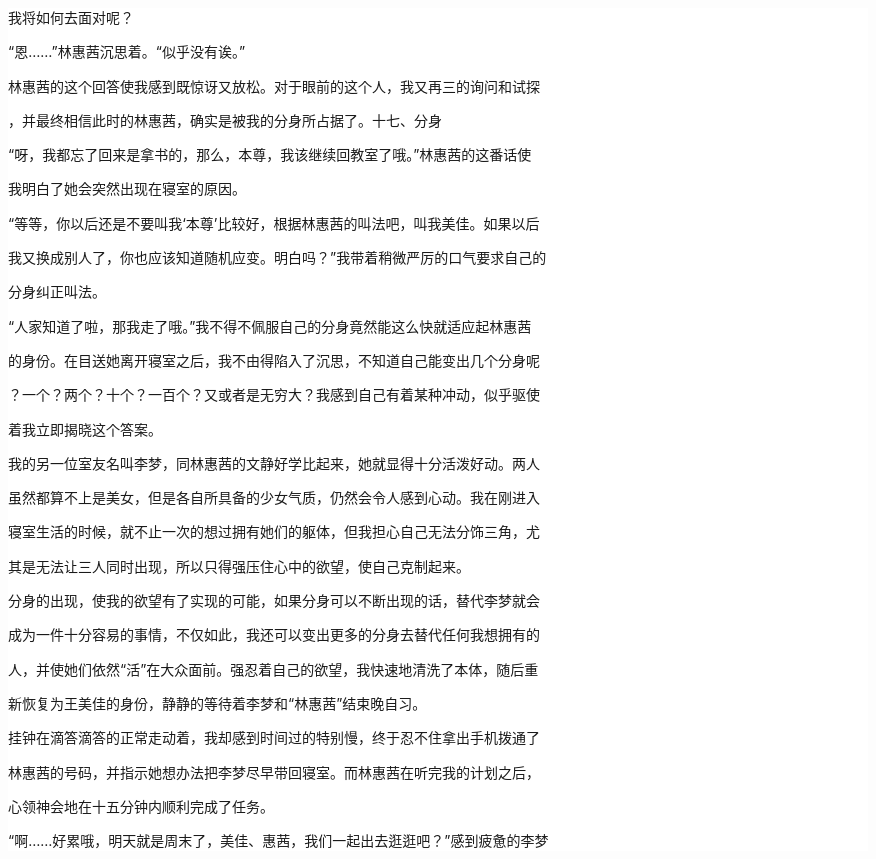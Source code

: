 我将如何去面对呢？

“恩……”林惠茜沉思着。“似乎没有诶。”



林惠茜的这个回答使我感到既惊讶又放松。对于眼前的这个人，我又再三的询问和试探

，并最终相信此时的林惠茜，确实是被我的分身所占据了。十七、分身



“呀，我都忘了回来是拿书的，那么，本尊，我该继续回教室了哦。”林惠茜的这番话使

我明白了她会突然出现在寝室的原因。





“等等，你以后还是不要叫我‘本尊’比较好，根据林惠茜的叫法吧，叫我美佳。如果以后

我又换成别人了，你也应该知道随机应变。明白吗？”我带着稍微严厉的口气要求自己的

分身纠正叫法。





“人家知道了啦，那我走了哦。”我不得不佩服自己的分身竟然能这么快就适应起林惠茜

的身份。在目送她离开寝室之后，我不由得陷入了沉思，不知道自己能变出几个分身呢

？一个？两个？十个？一百个？又或者是无穷大？我感到自己有着某种冲动，似乎驱使

着我立即揭晓这个答案。





我的另一位室友名叫李梦，同林惠茜的文静好学比起来，她就显得十分活泼好动。两人

虽然都算不上是美女，但是各自所具备的少女气质，仍然会令人感到心动。我在刚进入

寝室生活的时候，就不止一次的想过拥有她们的躯体，但我担心自己无法分饰三角，尤

其是无法让三人同时出现，所以只得强压住心中的欲望，使自己克制起来。



分身的出现，使我的欲望有了实现的可能，如果分身可以不断出现的话，替代李梦就会

成为一件十分容易的事情，不仅如此，我还可以变出更多的分身去替代任何我想拥有的

人，并使她们依然“活”在大众面前。强忍着自己的欲望，我快速地清洗了本体，随后重

新恢复为王美佳的身份，静静的等待着李梦和“林惠茜”结束晚自习。



挂钟在滴答滴答的正常走动着，我却感到时间过的特别慢，终于忍不住拿出手机拨通了

林惠茜的号码，并指示她想办法把李梦尽早带回寝室。而林惠茜在听完我的计划之后，

心领神会地在十五分钟内顺利完成了任务。



“啊……好累哦，明天就是周末了，美佳、惠茜，我们一起出去逛逛吧？”感到疲惫的李梦
